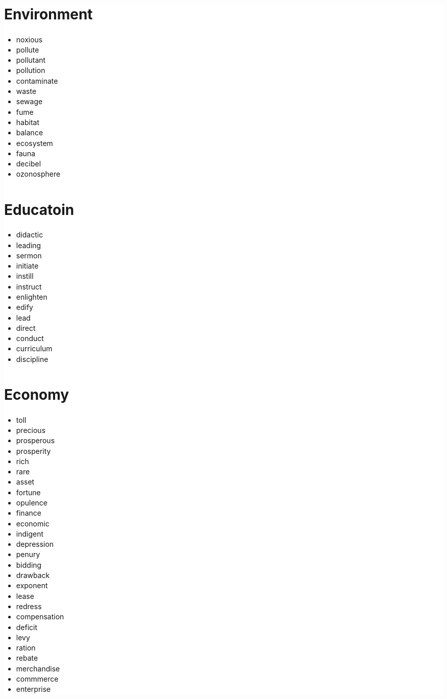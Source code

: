 
# Environment
- noxious
- pollute
- pollutant
- pollution
- contaminate
- waste
- sewage
- fume
- habitat
- balance
- ecosystem
- fauna
- decibel
- ozonosphere


# Educatoin
- didactic
- leading
- sermon
- initiate
- instill
- instruct
- enlighten
- edify
- lead
- direct
- conduct
- curriculum
- discipline

# Economy
- toll
- precious
- prosperous
- prosperity
- rich
- rare
- asset
- fortune
- opulence
- finance
- economic
- indigent
- depression
- penury
- bidding
- drawback
- exponent
- lease
- redress
- compensation
- deficit
- levy
- ration
- rebate
- merchandise
- commmerce
- enterprise